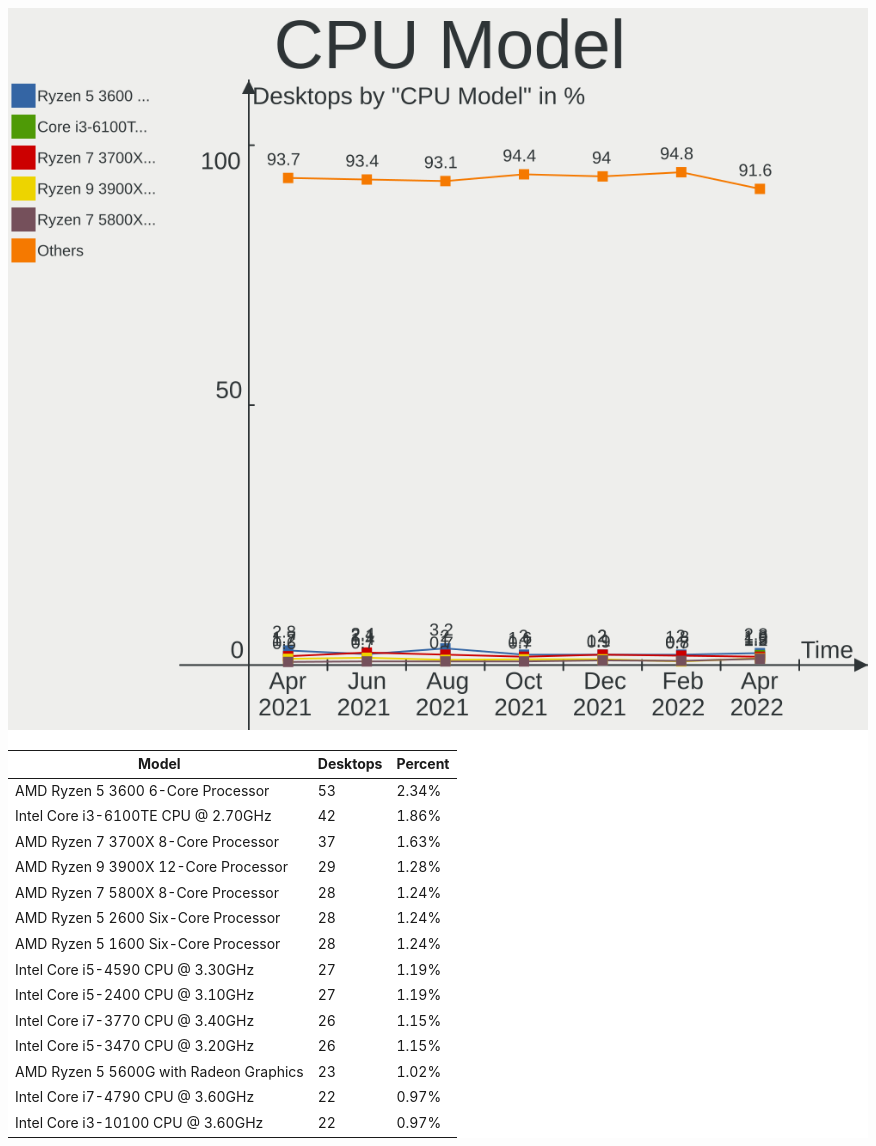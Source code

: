 ![CPU Model](./images/line_chart/cpu_model.svg)

| Model                                       | Desktops | Percent |
|---------------------------------------------|----------|---------|
| AMD Ryzen 5 3600 6-Core Processor           | 53       | 2.34%   |
| Intel Core i3-6100TE CPU @ 2.70GHz          | 42       | 1.86%   |
| AMD Ryzen 7 3700X 8-Core Processor          | 37       | 1.63%   |
| AMD Ryzen 9 3900X 12-Core Processor         | 29       | 1.28%   |
| AMD Ryzen 7 5800X 8-Core Processor          | 28       | 1.24%   |
| AMD Ryzen 5 2600 Six-Core Processor         | 28       | 1.24%   |
| AMD Ryzen 5 1600 Six-Core Processor         | 28       | 1.24%   |
| Intel Core i5-4590 CPU @ 3.30GHz            | 27       | 1.19%   |
| Intel Core i5-2400 CPU @ 3.10GHz            | 27       | 1.19%   |
| Intel Core i7-3770 CPU @ 3.40GHz            | 26       | 1.15%   |
| Intel Core i5-3470 CPU @ 3.20GHz            | 26       | 1.15%   |
| AMD Ryzen 5 5600G with Radeon Graphics      | 23       | 1.02%   |
| Intel Core i7-4790 CPU @ 3.60GHz            | 22       | 0.97%   |
| Intel Core i3-10100 CPU @ 3.60GHz           | 22       | 0.97%   |